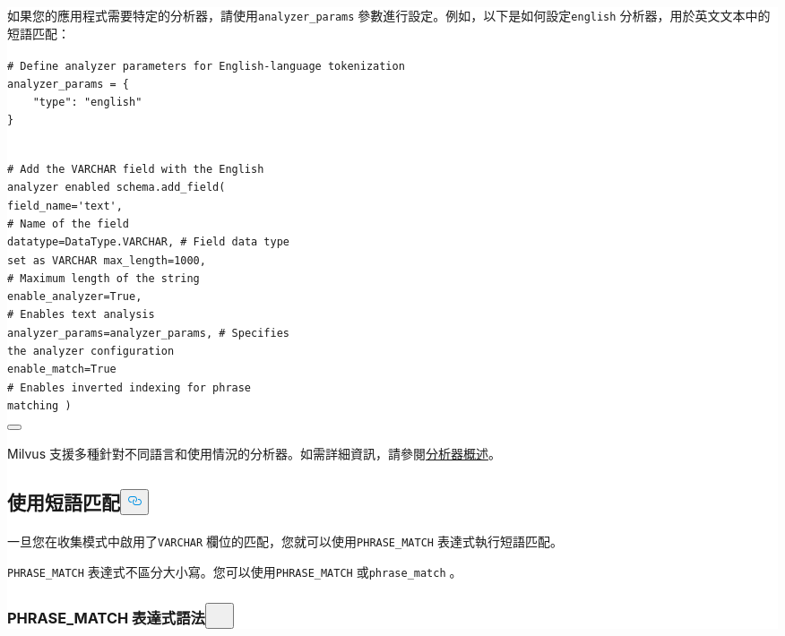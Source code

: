 <p>如果您的應用程式需要特定的分析器，請使用<code translate="no">analyzer_params</code> 參數進行設定。例如，以下是如何設定<code translate="no">english</code> 分析器，用於英文文本中的短語匹配：</p>
<pre><code translate="no" class="language-python"><span class="hljs-comment"># Define analyzer parameters for English-language tokenization</span>
analyzer_params = {
    <span class="hljs-string">&quot;type&quot;</span>: <span class="hljs-string">&quot;english&quot;</span>
}

<span class="hljs-comment"># Add the VARCHAR field with the English analyzer enabled</span>
schema.add_field(
    field_name=<span class="hljs-string">&#x27;text&#x27;</span>,                 <span class="hljs-comment"># Name of the field</span>
    datatype=DataType.VARCHAR,         <span class="hljs-comment"># Field data type set as VARCHAR</span>
    max_length=<span class="hljs-number">1000</span>,                   <span class="hljs-comment"># Maximum length of the string</span>
    enable_analyzer=<span class="hljs-literal">True</span>,              <span class="hljs-comment"># Enables text analysis</span>
    analyzer_params=analyzer_params,   <span class="hljs-comment"># Specifies the analyzer configuration</span>
    enable_match=<span class="hljs-literal">True</span>                  <span class="hljs-comment"># Enables inverted indexing for phrase matching</span>
)
<button class="copy-code-btn"></button></code></pre>
<p>Milvus 支援多種針對不同語言和使用情況的分析器。如需詳細資訊，請參閱<a href="/docs/zh-hant/analyzer-overview.md">分析器概述</a>。</p>
<h2 id="Use-phrase-match" class="common-anchor-header">使用短語匹配<button data-href="#Use-phrase-match" class="anchor-icon" translate="no">
      <svg translate="no"
        aria-hidden="true"
        focusable="false"
        height="20"
        version="1.1"
        viewBox="0 0 16 16"
        width="16"
      >
        <path
          fill="#0092E4"
          fill-rule="evenodd"
          d="M4 9h1v1H4c-1.5 0-3-1.69-3-3.5S2.55 3 4 3h4c1.45 0 3 1.69 3 3.5 0 1.41-.91 2.72-2 3.25V8.59c.58-.45 1-1.27 1-2.09C10 5.22 8.98 4 8 4H4c-.98 0-2 1.22-2 2.5S3 9 4 9zm9-3h-1v1h1c1 0 2 1.22 2 2.5S13.98 12 13 12H9c-.98 0-2-1.22-2-2.5 0-.83.42-1.64 1-2.09V6.25c-1.09.53-2 1.84-2 3.25C6 11.31 7.55 13 9 13h4c1.45 0 3-1.69 3-3.5S14.5 6 13 6z"
        ></path>
      </svg>
    </button></h2><p>一旦您在收集模式中啟用了<code translate="no">VARCHAR</code> 欄位的匹配，您就可以使用<code translate="no">PHRASE_MATCH</code> 表達式執行短語匹配。</p>
<div class="alert note">
<p><code translate="no">PHRASE_MATCH</code> 表達式不區分大小寫。您可以使用<code translate="no">PHRASE_MATCH</code> 或<code translate="no">phrase_match</code> 。</p>
</div>
<h3 id="PHRASEMATCH-expression-syntax" class="common-anchor-header">PHRASE_MATCH 表達式語法<button data-href="#PHRASEMATCH-expression-syntax" class="anchor-icon" translate="no">
      <svg translate="no"
        aria-hidden="true"
        focusable="false"
        height="20"
        version="1.1"
        viewBox="0 0 16 16"
        width="16"
      >
        <path
          fill="#0092E4"
          fill-rule="evenodd"